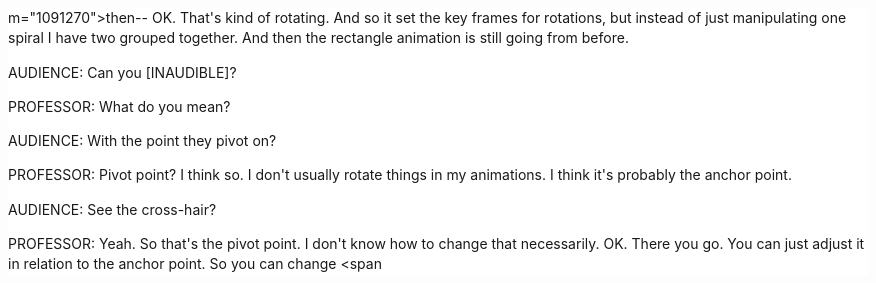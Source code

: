   m="1091270">then--</span> <span m="1094090">OK.</span> <span
  m="1094760">That's</span> <span m="1094930">kind</span> <span
  m="1095110">of</span> <span m="1095180">rotating.</span> <span
  m="1099620">And</span> <span m="1099890">so</span> <span m="1100070">it</span>
  <span m="1100240">set</span> <span m="1100360">the</span> <span
  m="1100430">key</span> <span m="1100600">frames</span> <span
  m="1100890">for</span> <span m="1100990">rotations,</span> <span
  m="1101720">but</span> <span m="1102190">instead</span> <span
  m="1102680">of</span> <span m="1102870">just</span> <span
  m="1103080">manipulating</span> <span m="1103570">one</span> <span
  m="1103740">spiral</span> <span m="1104130">I</span> <span
  m="1104200">have</span> <span m="1104340">two</span> <span
  m="1104770">grouped</span> <span m="1104970">together.</span> <span
  m="1106580">And</span> <span m="1106720">then</span> <span
  m="1106990">the</span> <span m="1107260">rectangle</span> <span
  m="1107750">animation</span> <span m="1108230">is</span> <span
  m="1108330">still</span> <span m="1108550">going</span> <span
  m="1110230">from</span> <span m="1110430">before.</span></p><p><span
  m="1112300">AUDIENCE: Can you</span> <span
  m="1113200">[INAUDIBLE]?</span></p><p><span m="1114750">PROFESSOR: What</span>
  <span m="1114880">do</span> <span m="1114940">you</span> <span
  m="1115000">mean?</span></p><p><span m="1115170">AUDIENCE: With</span> <span
  m="1115270">the point</span> <span m="1115700">they</span> <span
  m="1115920">pivot on?</span></p><p><span m="1117210">PROFESSOR: Pivot</span>
  <span m="1117430">point?</span> <span m="1118170">I</span> <span
  m="1118530">think</span> <span m="1119010">so.</span> <span
  m="1119410">I</span> <span m="1119500">don't</span> <span
  m="1119690">usually</span> <span m="1120040">rotate</span> <span
  m="1120440">things</span> <span m="1120840">in</span> <span
  m="1120930">my</span> <span m="1121090">animations.</span> <span m="1123580">I
  think</span> <span m="1124060">it's</span> <span m="1124170">probably</span>
  <span m="1124420">the</span> <span m="1124500">anchor</span> <span
  m="1124800">point.</span></p><p><span m="1132680">AUDIENCE: See the</span>
  <span m="1133053">cross-hair?</span></p><p><span m="1133800">PROFESSOR:
  Yeah.</span> <span m="1135740">So</span> <span m="1135890">that's</span> <span
  m="1136230">the</span> <span m="1136320">pivot</span> <span
  m="1136650">point.</span> <span m="1137740">I</span> <span
  m="1137810">don't</span> <span m="1138050">know</span> <span
  m="1138560">how</span> <span m="1138680">to</span> <span
  m="1138850">change</span> <span m="1139420">that</span> <span
  m="1140300">necessarily.</span> <span m="1141850">OK.</span> <span
  m="1142130">There</span> <span m="1142240">you</span> <span
  m="1142340">go.</span> <span m="1142420">You</span> <span
  m="1142550">can</span> <span m="1142690">just</span> <span
  m="1142910">adjust</span> <span m="1143370">it</span> <span
  m="1143560">in</span> <span m="1143660">relation</span> <span
  m="1144160">to</span> <span m="1144260">the</span> <span
  m="1144340">anchor</span> <span m="1144660">point.</span> <span
  m="1146130">So</span> <span m="1146200">you</span> <span
  m="1146270">can</span> <span m="1146410">change</span> <span

